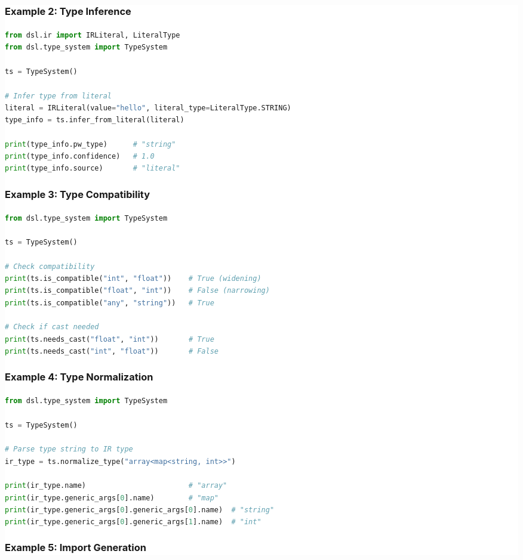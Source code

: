 ```python
```

### Example 2: Type Inference

```python
from dsl.ir import IRLiteral, LiteralType
from dsl.type_system import TypeSystem

ts = TypeSystem()

# Infer type from literal
literal = IRLiteral(value="hello", literal_type=LiteralType.STRING)
type_info = ts.infer_from_literal(literal)

print(type_info.pw_type)      # "string"
print(type_info.confidence)   # 1.0
print(type_info.source)       # "literal"
```

### Example 3: Type Compatibility

```python
from dsl.type_system import TypeSystem

ts = TypeSystem()

# Check compatibility
print(ts.is_compatible("int", "float"))    # True (widening)
print(ts.is_compatible("float", "int"))    # False (narrowing)
print(ts.is_compatible("any", "string"))   # True

# Check if cast needed
print(ts.needs_cast("float", "int"))       # True
print(ts.needs_cast("int", "float"))       # False
```

### Example 4: Type Normalization

```python
from dsl.type_system import TypeSystem

ts = TypeSystem()

# Parse type string to IR type
ir_type = ts.normalize_type("array<map<string, int>>")

print(ir_type.name)                        # "array"
print(ir_type.generic_args[0].name)        # "map"
print(ir_type.generic_args[0].generic_args[0].name)  # "string"
print(ir_type.generic_args[0].generic_args[1].name)  # "int"
```

### Example 5: Import Generation
